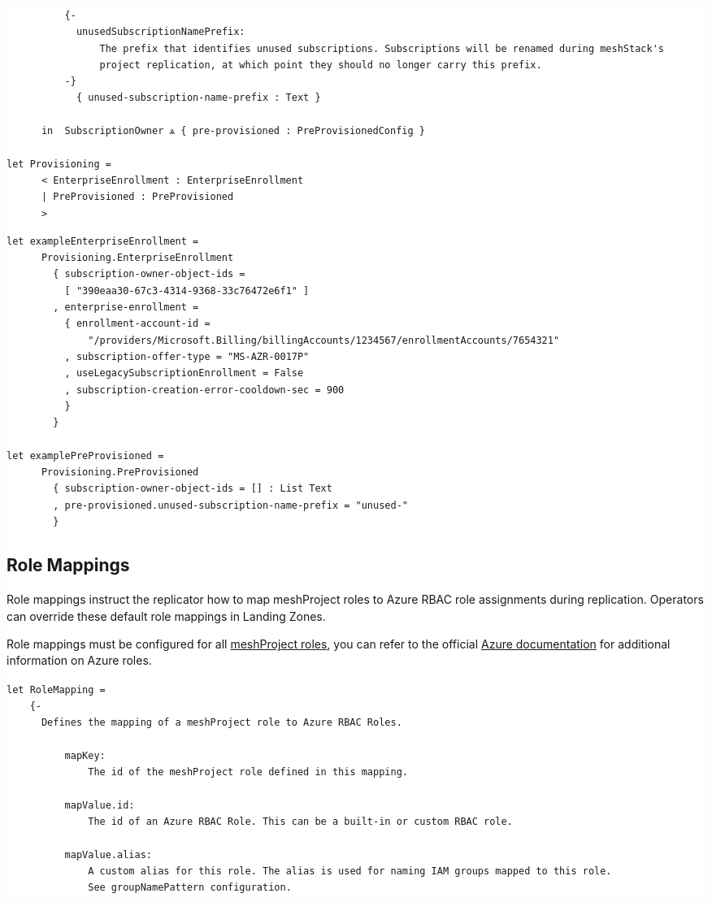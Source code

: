 ```dhall
          {-
            unusedSubscriptionNamePrefix:
                The prefix that identifies unused subscriptions. Subscriptions will be renamed during meshStack's
                project replication, at which point they should no longer carry this prefix.
          -}
            { unused-subscription-name-prefix : Text }

      in  SubscriptionOwner ⩓ { pre-provisioned : PreProvisionedConfig }

let Provisioning =
      < EnterpriseEnrollment : EnterpriseEnrollment
      | PreProvisioned : PreProvisioned
      >
```

```dhall
let exampleEnterpriseEnrollment =
      Provisioning.EnterpriseEnrollment
        { subscription-owner-object-ids =
          [ "390eaa30-67c3-4314-9368-33c76472e6f1" ]
        , enterprise-enrollment =
          { enrollment-account-id =
              "/providers/Microsoft.Billing/billingAccounts/1234567/enrollmentAccounts/7654321"
          , subscription-offer-type = "MS-AZR-0017P"
          , useLegacySubscriptionEnrollment = False
          , subscription-creation-error-cooldown-sec = 900
          }
        }

let examplePreProvisioned =
      Provisioning.PreProvisioned
        { subscription-owner-object-ids = [] : List Text
        , pre-provisioned.unused-subscription-name-prefix = "unused-"
        }
```


## Role Mappings

Role mappings instruct the replicator how to map meshProject roles to Azure RBAC role assignments
during replication. Operators can override these default role mappings in Landing Zones.

Role mappings must be configured for all [meshProject roles](./meshcloud.project.md#project-roles),
you can refer to the official [Azure documentation](https://docs.microsoft.com/bs-latn-ba/azure/role-based-access-control/built-in-roles) for additional information on Azure roles.






```dhall
let RoleMapping =
    {-
      Defines the mapping of a meshProject role to Azure RBAC Roles.

          mapKey:
              The id of the meshProject role defined in this mapping.

          mapValue.id:
              The id of an Azure RBAC Role. This can be a built-in or custom RBAC role.

          mapValue.alias:
              A custom alias for this role. The alias is used for naming IAM groups mapped to this role.
              See groupNamePattern configuration.
```